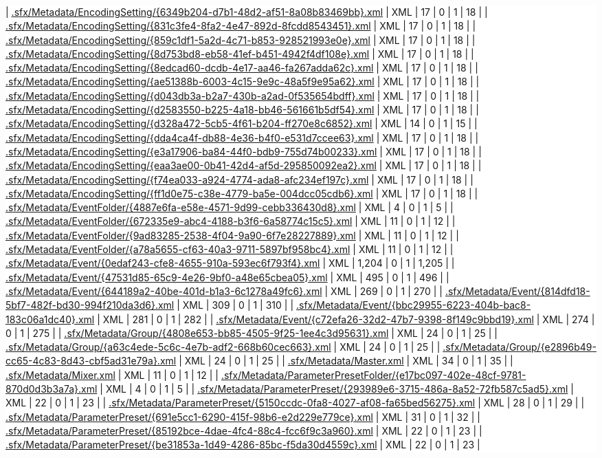 | [.sfx/Metadata/EncodingSetting/{6349b204-d7b1-48d2-af51-8a08b83469bb}.xml](/.sfx/Metadata/EncodingSetting/%7B6349b204-d7b1-48d2-af51-8a08b83469bb%7D.xml) | XML | 17 | 0 | 1 | 18 |
| [.sfx/Metadata/EncodingSetting/{831c3fe4-8fa2-4e47-892d-8fcdd8543451}.xml](/.sfx/Metadata/EncodingSetting/%7B831c3fe4-8fa2-4e47-892d-8fcdd8543451%7D.xml) | XML | 17 | 0 | 1 | 18 |
| [.sfx/Metadata/EncodingSetting/{859c1df1-5a2d-4c71-b853-928521993e0e}.xml](/.sfx/Metadata/EncodingSetting/%7B859c1df1-5a2d-4c71-b853-928521993e0e%7D.xml) | XML | 17 | 0 | 1 | 18 |
| [.sfx/Metadata/EncodingSetting/{8d753bd8-eb58-41ef-b451-4942f4df108e}.xml](/.sfx/Metadata/EncodingSetting/%7B8d753bd8-eb58-41ef-b451-4942f4df108e%7D.xml) | XML | 17 | 0 | 1 | 18 |
| [.sfx/Metadata/EncodingSetting/{8edcad60-dcdb-4e17-aa46-fa267adda62c}.xml](/.sfx/Metadata/EncodingSetting/%7B8edcad60-dcdb-4e17-aa46-fa267adda62c%7D.xml) | XML | 17 | 0 | 1 | 18 |
| [.sfx/Metadata/EncodingSetting/{ae51388b-6003-4c15-9e9c-48a5f9e95a62}.xml](/.sfx/Metadata/EncodingSetting/%7Bae51388b-6003-4c15-9e9c-48a5f9e95a62%7D.xml) | XML | 17 | 0 | 1 | 18 |
| [.sfx/Metadata/EncodingSetting/{d043db3a-b2a7-430b-a2ad-0f535654bdff}.xml](/.sfx/Metadata/EncodingSetting/%7Bd043db3a-b2a7-430b-a2ad-0f535654bdff%7D.xml) | XML | 17 | 0 | 1 | 18 |
| [.sfx/Metadata/EncodingSetting/{d2583550-b225-4a18-bb46-561661b5df54}.xml](/.sfx/Metadata/EncodingSetting/%7Bd2583550-b225-4a18-bb46-561661b5df54%7D.xml) | XML | 17 | 0 | 1 | 18 |
| [.sfx/Metadata/EncodingSetting/{d328a472-5cb5-4f61-b204-ff270e8c6852}.xml](/.sfx/Metadata/EncodingSetting/%7Bd328a472-5cb5-4f61-b204-ff270e8c6852%7D.xml) | XML | 14 | 0 | 1 | 15 |
| [.sfx/Metadata/EncodingSetting/{dda4ca4f-db88-4e36-b4f0-e531d7ccee63}.xml](/.sfx/Metadata/EncodingSetting/%7Bdda4ca4f-db88-4e36-b4f0-e531d7ccee63%7D.xml) | XML | 17 | 0 | 1 | 18 |
| [.sfx/Metadata/EncodingSetting/{e3a17906-ba84-44f0-bdb9-755d74b00233}.xml](/.sfx/Metadata/EncodingSetting/%7Be3a17906-ba84-44f0-bdb9-755d74b00233%7D.xml) | XML | 17 | 0 | 1 | 18 |
| [.sfx/Metadata/EncodingSetting/{eaa3ae00-0b41-42d4-af5d-295850092ea2}.xml](/.sfx/Metadata/EncodingSetting/%7Beaa3ae00-0b41-42d4-af5d-295850092ea2%7D.xml) | XML | 17 | 0 | 1 | 18 |
| [.sfx/Metadata/EncodingSetting/{f74ea033-a924-4774-ada8-afc234ef197c}.xml](/.sfx/Metadata/EncodingSetting/%7Bf74ea033-a924-4774-ada8-afc234ef197c%7D.xml) | XML | 17 | 0 | 1 | 18 |
| [.sfx/Metadata/EncodingSetting/{ff1d0e75-c38e-4779-ba5e-004dcc05cdb6}.xml](/.sfx/Metadata/EncodingSetting/%7Bff1d0e75-c38e-4779-ba5e-004dcc05cdb6%7D.xml) | XML | 17 | 0 | 1 | 18 |
| [.sfx/Metadata/EventFolder/{4887e6fa-e58e-4571-9d99-cebb336430d8}.xml](/.sfx/Metadata/EventFolder/%7B4887e6fa-e58e-4571-9d99-cebb336430d8%7D.xml) | XML | 4 | 0 | 1 | 5 |
| [.sfx/Metadata/EventFolder/{672335e9-abc4-4188-b3f6-6a58774c15c5}.xml](/.sfx/Metadata/EventFolder/%7B672335e9-abc4-4188-b3f6-6a58774c15c5%7D.xml) | XML | 11 | 0 | 1 | 12 |
| [.sfx/Metadata/EventFolder/{9ad83285-2538-4f04-9a90-6f7e28227889}.xml](/.sfx/Metadata/EventFolder/%7B9ad83285-2538-4f04-9a90-6f7e28227889%7D.xml) | XML | 11 | 0 | 1 | 12 |
| [.sfx/Metadata/EventFolder/{a78a5655-cf63-40a3-9711-5897bf958bc4}.xml](/.sfx/Metadata/EventFolder/%7Ba78a5655-cf63-40a3-9711-5897bf958bc4%7D.xml) | XML | 11 | 0 | 1 | 12 |
| [.sfx/Metadata/Event/{0edaf243-cfe8-4655-910a-593ec6f793f4}.xml](/.sfx/Metadata/Event/%7B0edaf243-cfe8-4655-910a-593ec6f793f4%7D.xml) | XML | 1,204 | 0 | 1 | 1,205 |
| [.sfx/Metadata/Event/{47531d85-65c9-4e26-9bf0-a48e65cbea05}.xml](/.sfx/Metadata/Event/%7B47531d85-65c9-4e26-9bf0-a48e65cbea05%7D.xml) | XML | 495 | 0 | 1 | 496 |
| [.sfx/Metadata/Event/{644189a2-40be-401d-b1a3-6c1278a49fc6}.xml](/.sfx/Metadata/Event/%7B644189a2-40be-401d-b1a3-6c1278a49fc6%7D.xml) | XML | 269 | 0 | 1 | 270 |
| [.sfx/Metadata/Event/{814dfd18-5bf7-482f-bd30-994f210da3d6}.xml](/.sfx/Metadata/Event/%7B814dfd18-5bf7-482f-bd30-994f210da3d6%7D.xml) | XML | 309 | 0 | 1 | 310 |
| [.sfx/Metadata/Event/{bbc29955-6223-404b-bac8-183c06a1dc40}.xml](/.sfx/Metadata/Event/%7Bbbc29955-6223-404b-bac8-183c06a1dc40%7D.xml) | XML | 281 | 0 | 1 | 282 |
| [.sfx/Metadata/Event/{c72efa26-32d2-47b7-9398-8f149c9bbd19}.xml](/.sfx/Metadata/Event/%7Bc72efa26-32d2-47b7-9398-8f149c9bbd19%7D.xml) | XML | 274 | 0 | 1 | 275 |
| [.sfx/Metadata/Group/{4808e653-bb85-4505-9f25-1ee4c3d95631}.xml](/.sfx/Metadata/Group/%7B4808e653-bb85-4505-9f25-1ee4c3d95631%7D.xml) | XML | 24 | 0 | 1 | 25 |
| [.sfx/Metadata/Group/{a63c4ede-5c6c-4e7b-adf2-668b60cec663}.xml](/.sfx/Metadata/Group/%7Ba63c4ede-5c6c-4e7b-adf2-668b60cec663%7D.xml) | XML | 24 | 0 | 1 | 25 |
| [.sfx/Metadata/Group/{e2896b49-cc65-4c83-8d43-cbf5ad31e79a}.xml](/.sfx/Metadata/Group/%7Be2896b49-cc65-4c83-8d43-cbf5ad31e79a%7D.xml) | XML | 24 | 0 | 1 | 25 |
| [.sfx/Metadata/Master.xml](/.sfx/Metadata/Master.xml) | XML | 34 | 0 | 1 | 35 |
| [.sfx/Metadata/Mixer.xml](/.sfx/Metadata/Mixer.xml) | XML | 11 | 0 | 1 | 12 |
| [.sfx/Metadata/ParameterPresetFolder/{e17bc097-402e-48cf-9781-870d0d3b3a7a}.xml](/.sfx/Metadata/ParameterPresetFolder/%7Be17bc097-402e-48cf-9781-870d0d3b3a7a%7D.xml) | XML | 4 | 0 | 1 | 5 |
| [.sfx/Metadata/ParameterPreset/{293989e6-3715-486a-8a52-72fb587c5ad5}.xml](/.sfx/Metadata/ParameterPreset/%7B293989e6-3715-486a-8a52-72fb587c5ad5%7D.xml) | XML | 22 | 0 | 1 | 23 |
| [.sfx/Metadata/ParameterPreset/{5150ccdc-0fa8-4027-af08-fa65bed56275}.xml](/.sfx/Metadata/ParameterPreset/%7B5150ccdc-0fa8-4027-af08-fa65bed56275%7D.xml) | XML | 28 | 0 | 1 | 29 |
| [.sfx/Metadata/ParameterPreset/{691e5cc1-6290-415f-98b6-e2d229e779ce}.xml](/.sfx/Metadata/ParameterPreset/%7B691e5cc1-6290-415f-98b6-e2d229e779ce%7D.xml) | XML | 31 | 0 | 1 | 32 |
| [.sfx/Metadata/ParameterPreset/{85192bce-4dae-4fc4-88c4-fcc6f9c3a960}.xml](/.sfx/Metadata/ParameterPreset/%7B85192bce-4dae-4fc4-88c4-fcc6f9c3a960%7D.xml) | XML | 22 | 0 | 1 | 23 |
| [.sfx/Metadata/ParameterPreset/{be31853a-1d49-4286-85bc-f5da30d4559c}.xml](/.sfx/Metadata/ParameterPreset/%7Bbe31853a-1d49-4286-85bc-f5da30d4559c%7D.xml) | XML | 22 | 0 | 1 | 23 |